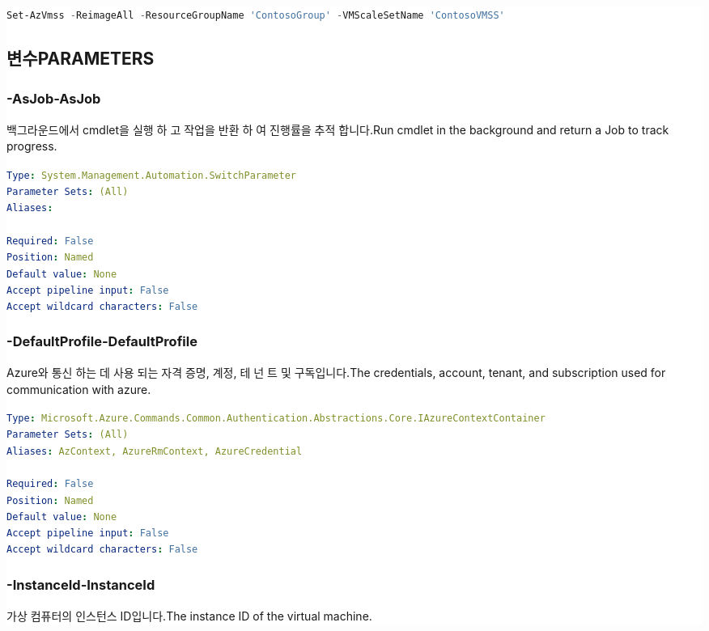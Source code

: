 ```powershell <!-- Aladdin Generated Example --> 
Set-AzVmss -ReimageAll -ResourceGroupName 'ContosoGroup' -VMScaleSetName 'ContosoVMSS'
```

## <span data-ttu-id="b9d15-118">변수</span><span class="sxs-lookup"><span data-stu-id="b9d15-118">PARAMETERS</span></span>

### <span data-ttu-id="b9d15-119">-AsJob</span><span class="sxs-lookup"><span data-stu-id="b9d15-119">-AsJob</span></span>
<span data-ttu-id="b9d15-120">백그라운드에서 cmdlet을 실행 하 고 작업을 반환 하 여 진행률을 추적 합니다.</span><span class="sxs-lookup"><span data-stu-id="b9d15-120">Run cmdlet in the background and return a Job to track progress.</span></span>

```yaml
Type: System.Management.Automation.SwitchParameter
Parameter Sets: (All)
Aliases:

Required: False
Position: Named
Default value: None
Accept pipeline input: False
Accept wildcard characters: False
```

### <span data-ttu-id="b9d15-121">-DefaultProfile</span><span class="sxs-lookup"><span data-stu-id="b9d15-121">-DefaultProfile</span></span>
<span data-ttu-id="b9d15-122">Azure와 통신 하는 데 사용 되는 자격 증명, 계정, 테 넌 트 및 구독입니다.</span><span class="sxs-lookup"><span data-stu-id="b9d15-122">The credentials, account, tenant, and subscription used for communication with azure.</span></span>

```yaml
Type: Microsoft.Azure.Commands.Common.Authentication.Abstractions.Core.IAzureContextContainer
Parameter Sets: (All)
Aliases: AzContext, AzureRmContext, AzureCredential

Required: False
Position: Named
Default value: None
Accept pipeline input: False
Accept wildcard characters: False
```

### <span data-ttu-id="b9d15-123">-InstanceId</span><span class="sxs-lookup"><span data-stu-id="b9d15-123">-InstanceId</span></span>
<span data-ttu-id="b9d15-124">가상 컴퓨터의 인스턴스 ID입니다.</span><span class="sxs-lookup"><span data-stu-id="b9d15-124">The instance ID of the virtual machine.</span></span>
